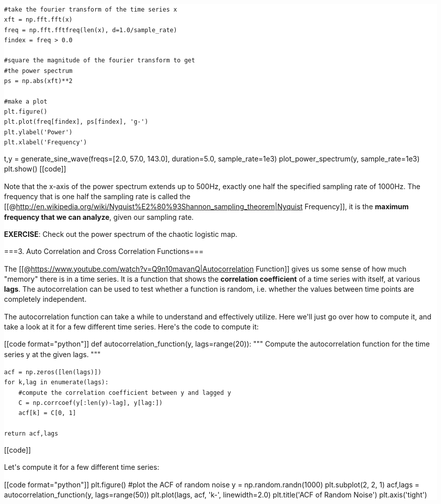     #take the fourier transform of the time series x
    xft = np.fft.fft(x)
    freq = np.fft.fftfreq(len(x), d=1.0/sample_rate)
    findex = freq > 0.0

    #square the magnitude of the fourier transform to get
    #the power spectrum
    ps = np.abs(xft)**2

    #make a plot
    plt.figure()
    plt.plot(freq[findex], ps[findex], 'g-')
    plt.ylabel('Power')
    plt.xlabel('Frequency')

t,y = generate_sine_wave(freqs=[2.0, 57.0, 143.0], duration=5.0, sample_rate=1e3)
plot_power_spectrum(y, sample_rate=1e3)
plt.show()
[[code]]

Note that the x-axis of the power spectrum extends up to 500Hz, exactly one half the specified sampling rate of 1000Hz. The frequency that is one half the sampling rate is called the [[@http://en.wikipedia.org/wiki/Nyquist%E2%80%93Shannon_sampling_theorem|Nyquist Frequency]], it is the **maximum frequency that we can analyze**, given our sampling rate.

**EXERCISE**: Check out the power spectrum of the chaotic logistic map.


===3. Auto Correlation and Cross Correlation Functions=== 

The [[@https://www.youtube.com/watch?v=Q9n10mavanQ|Autocorrelation Function]] gives us some sense of how much "memory" there is in a time series. It is a function that shows the **correlation coefficient** of a time series with itself, at various **lags**. The autocorrelation can be used to test whether a function is random, i.e. whether the values between time points are completely independent.

The autocorrelation function can take a while to understand and effectively utilize. Here we'll just go over how to compute it, and take a look at it for a few different time series. Here's the code to compute it:

[[code format="python"]]
def autocorrelation_function(y, lags=range(20)):
    """ Compute the autocorrelation function for the time series y
        at the given lags.
    """

    acf = np.zeros([len(lags)])
    for k,lag in enumerate(lags):
        #compute the correlation coefficient between y and lagged y
        C = np.corrcoef(y[:len(y)-lag], y[lag:])
        acf[k] = C[0, 1]

    return acf,lags
[[code]]

Let's compute it for a few different time series:

[[code format="python"]]
plt.figure()
#plot the ACF of random noise
y = np.random.randn(1000)
plt.subplot(2, 2, 1)
acf,lags = autocorrelation_function(y, lags=range(50))
plt.plot(lags, acf, 'k-', linewidth=2.0)
plt.title('ACF of Random Noise')
plt.axis('tight')
